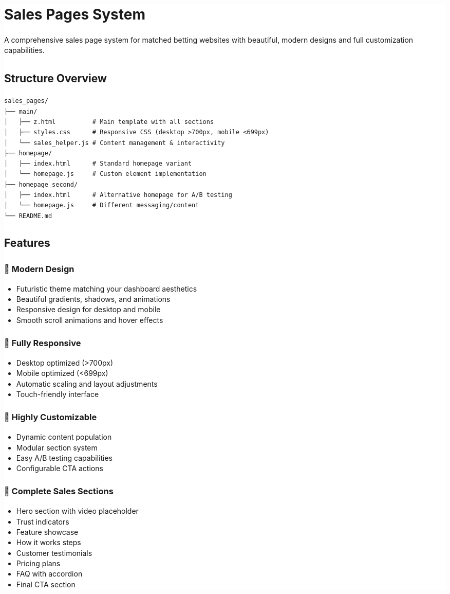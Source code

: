 # Sales Pages System

A comprehensive sales page system for matched betting websites with beautiful, modern designs and full customization capabilities.

## Structure Overview

```
sales_pages/
├── main/
│   ├── z.html          # Main template with all sections
│   ├── styles.css      # Responsive CSS (desktop >700px, mobile <699px)
│   └── sales_helper.js # Content management & interactivity
├── homepage/
│   ├── index.html      # Standard homepage variant
│   └── homepage.js     # Custom element implementation
├── homepage_second/
│   ├── index.html      # Alternative homepage for A/B testing
│   └── homepage.js     # Different messaging/content
└── README.md
```

## Features

### 🎨 Modern Design
- Futuristic theme matching your dashboard aesthetics
- Beautiful gradients, shadows, and animations
- Responsive design for desktop and mobile
- Smooth scroll animations and hover effects

### 📱 Fully Responsive
- Desktop optimized (>700px)
- Mobile optimized (<699px)
- Automatic scaling and layout adjustments
- Touch-friendly interface

### 🔧 Highly Customizable
- Dynamic content population
- Modular section system
- Easy A/B testing capabilities
- Configurable CTA actions

### 📄 Complete Sales Sections
- Hero section with video placeholder
- Trust indicators
- Feature showcase
- How it works steps
- Customer testimonials
- Pricing plans
- FAQ with accordion
- Final CTA section

